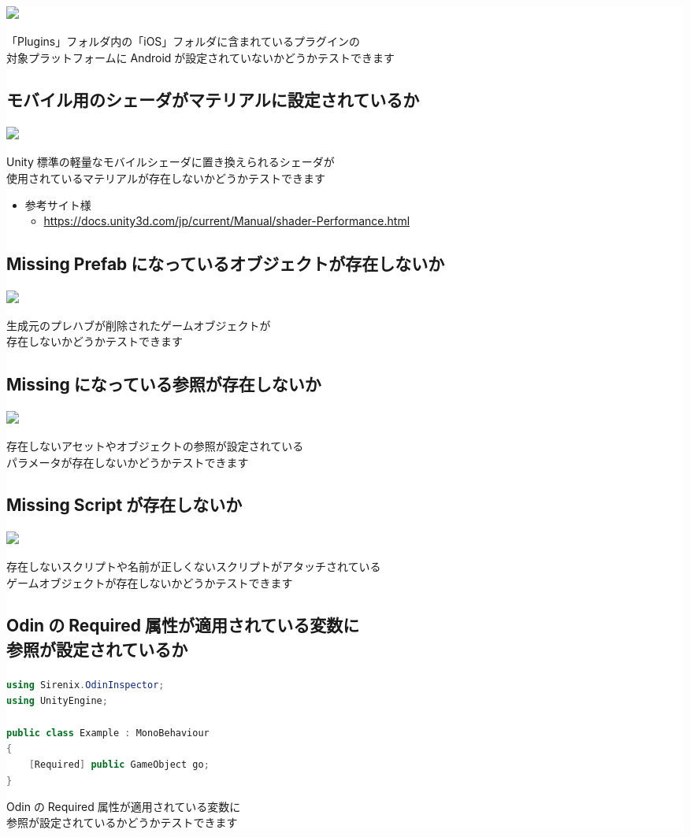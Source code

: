 ![](https://cdn-ak.f.st-hatena.com/images/fotolife/b/baba_s/20190324/20190324143245.png)

「Plugins」フォルダ内の「iOS」フォルダに含まれているプラグインの  
対象プラットフォームに Android が設定されていないかどうかテストできます  

## モバイル用のシェーダがマテリアルに設定されているか

![](https://cdn-ak.f.st-hatena.com/images/fotolife/b/baba_s/20190324/20190324143250.png)

Unity 標準の軽量なモバイルシェーダに置き換えられるシェーダが  
使用されているマテリアルが存在しないかどうかテストできます  

- 参考サイト様
    - https://docs.unity3d.com/jp/current/Manual/shader-Performance.html

## Missing Prefab になっているオブジェクトが存在しないか

![](https://cdn-ak.f.st-hatena.com/images/fotolife/b/baba_s/20190324/20190324143258.png)

生成元のプレハブが削除されたゲームオブジェクトが  
存在しないかどうかテストできます  

## Missing になっている参照が存在しないか

![](https://cdn-ak.f.st-hatena.com/images/fotolife/b/baba_s/20190324/20190324143308.png)

存在しないアセットやオブジェクトの参照が設定されている  
パラメータが存在しないかどうかテストできます  

## Missing Script が存在しないか

![](https://cdn-ak.f.st-hatena.com/images/fotolife/b/baba_s/20190324/20190324143315.png)

存在しないスクリプトや名前が正しくないスクリプトがアタッチされている  
ゲームオブジェクトが存在しないかどうかテストできます  

## Odin の Required 属性が適用されている変数に<br />参照が設定されているか

```cs
using Sirenix.OdinInspector;
using UnityEngine;

public class Example : MonoBehaviour
{
    [Required] public GameObject go;
}
```

Odin の Required 属性が適用されている変数に  
参照が設定されているかどうかテストできます  
